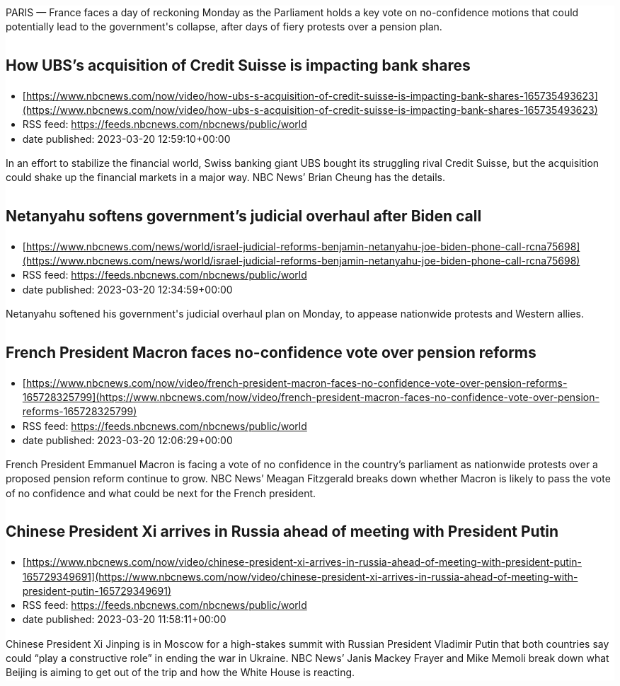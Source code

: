 PARIS — France faces a day of reckoning Monday as the Parliament holds a key vote on no-confidence motions that could potentially lead to the government's collapse, after days of fiery protests over a pension plan.

## How UBS’s acquisition of Credit Suisse is impacting bank shares
 - [https://www.nbcnews.com/now/video/how-ubs-s-acquisition-of-credit-suisse-is-impacting-bank-shares-165735493623](https://www.nbcnews.com/now/video/how-ubs-s-acquisition-of-credit-suisse-is-impacting-bank-shares-165735493623)
 - RSS feed: https://feeds.nbcnews.com/nbcnews/public/world
 - date published: 2023-03-20 12:59:10+00:00

In an effort to stabilize the financial world, Swiss banking giant UBS bought its struggling rival Credit Suisse, but the acquisition could shake up the financial markets in a major way. NBC News’ Brian Cheung has the details.

## Netanyahu softens government’s judicial overhaul after Biden call
 - [https://www.nbcnews.com/news/world/israel-judicial-reforms-benjamin-netanyahu-joe-biden-phone-call-rcna75698](https://www.nbcnews.com/news/world/israel-judicial-reforms-benjamin-netanyahu-joe-biden-phone-call-rcna75698)
 - RSS feed: https://feeds.nbcnews.com/nbcnews/public/world
 - date published: 2023-03-20 12:34:59+00:00

Netanyahu softened his government's judicial overhaul plan on Monday, to appease nationwide protests and Western allies.

## French President Macron faces no-confidence vote over pension reforms
 - [https://www.nbcnews.com/now/video/french-president-macron-faces-no-confidence-vote-over-pension-reforms-165728325799](https://www.nbcnews.com/now/video/french-president-macron-faces-no-confidence-vote-over-pension-reforms-165728325799)
 - RSS feed: https://feeds.nbcnews.com/nbcnews/public/world
 - date published: 2023-03-20 12:06:29+00:00

French President Emmanuel Macron is facing a vote of no confidence in the country’s parliament as nationwide protests over a proposed pension reform continue to grow. NBC News’ Meagan Fitzgerald breaks down whether Macron is likely to pass the vote of no confidence and what could be next for the French president.

## Chinese President Xi arrives in Russia ahead of meeting with President Putin
 - [https://www.nbcnews.com/now/video/chinese-president-xi-arrives-in-russia-ahead-of-meeting-with-president-putin-165729349691](https://www.nbcnews.com/now/video/chinese-president-xi-arrives-in-russia-ahead-of-meeting-with-president-putin-165729349691)
 - RSS feed: https://feeds.nbcnews.com/nbcnews/public/world
 - date published: 2023-03-20 11:58:11+00:00

Chinese President Xi Jinping is in Moscow for a high-stakes summit with Russian President Vladimir Putin that both countries say could “play a constructive role” in ending the war in Ukraine. NBC News’ Janis Mackey Frayer and Mike Memoli break down what Beijing is aiming to get out of the trip and how the White House is reacting.
